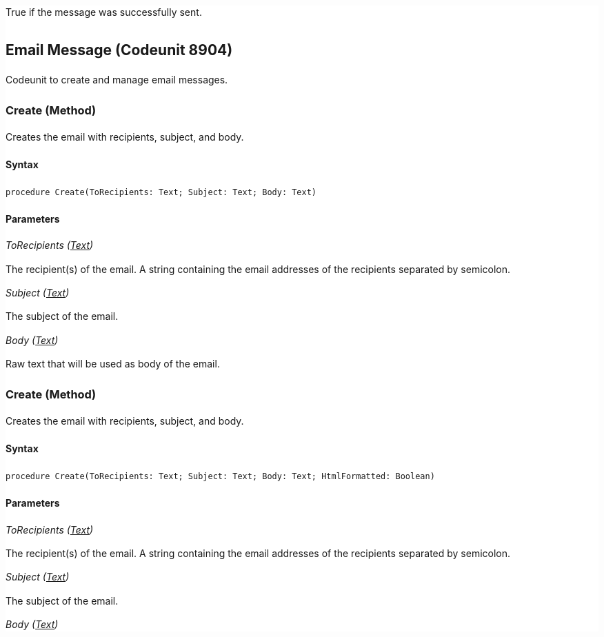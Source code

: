 True if the message was successfully sent.


## Email Message (Codeunit 8904)

 Codeunit to create and manage email messages.
 

### Create (Method) <a name="Create"></a> 

 Creates the email with recipients, subject, and body.
 

#### Syntax
```
procedure Create(ToRecipients: Text; Subject: Text; Body: Text)
```
#### Parameters
*ToRecipients ([Text](https://docs.microsoft.com/en-us/dynamics365/business-central/dev-itpro/developer/methods-auto/text/text-data-type))* 

The recipient(s) of the email. A string containing the email addresses of the recipients separated by semicolon.

*Subject ([Text](https://docs.microsoft.com/en-us/dynamics365/business-central/dev-itpro/developer/methods-auto/text/text-data-type))* 

The subject of the email.

*Body ([Text](https://docs.microsoft.com/en-us/dynamics365/business-central/dev-itpro/developer/methods-auto/text/text-data-type))* 

Raw text that will be used as body of the email.

### Create (Method) <a name="Create"></a> 

 Creates the email with recipients, subject, and body.
 

#### Syntax
```
procedure Create(ToRecipients: Text; Subject: Text; Body: Text; HtmlFormatted: Boolean)
```
#### Parameters
*ToRecipients ([Text](https://docs.microsoft.com/en-us/dynamics365/business-central/dev-itpro/developer/methods-auto/text/text-data-type))* 

The recipient(s) of the email. A string containing the email addresses of the recipients separated by semicolon.

*Subject ([Text](https://docs.microsoft.com/en-us/dynamics365/business-central/dev-itpro/developer/methods-auto/text/text-data-type))* 

The subject of the email.

*Body ([Text](https://docs.microsoft.com/en-us/dynamics365/business-central/dev-itpro/developer/methods-auto/text/text-data-type))* 
